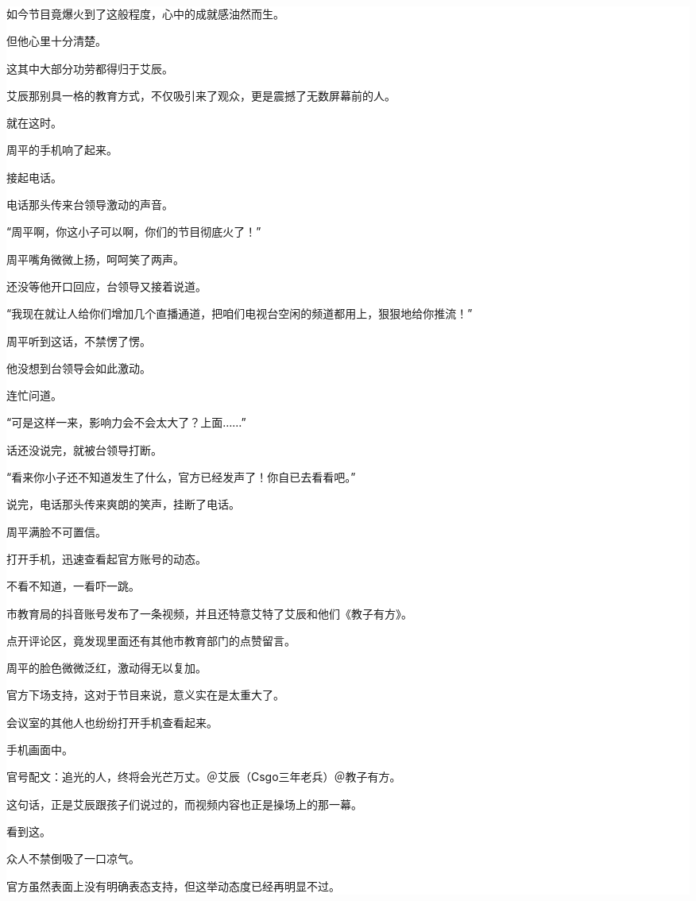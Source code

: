 如今节目竟爆火到了这般程度，心中的成就感油然而生。

但他心里十分清楚。

这其中大部分功劳都得归于艾辰。

艾辰那别具一格的教育方式，不仅吸引来了观众，更是震撼了无数屏幕前的人。

就在这时。

周平的手机响了起来。

接起电话。

电话那头传来台领导激动的声音。

“周平啊，你这小子可以啊，你们的节目彻底火了！”

周平嘴角微微上扬，呵呵笑了两声。

还没等他开口回应，台领导又接着说道。

“我现在就让人给你们增加几个直播通道，把咱们电视台空闲的频道都用上，狠狠地给你推流！”

周平听到这话，不禁愣了愣。

他没想到台领导会如此激动。

连忙问道。

“可是这样一来，影响力会不会太大了？上面……”

话还没说完，就被台领导打断。

“看来你小子还不知道发生了什么，官方已经发声了！你自已去看看吧。”

说完，电话那头传来爽朗的笑声，挂断了电话。

周平满脸不可置信。

打开手机，迅速查看起官方账号的动态。

不看不知道，一看吓一跳。

市教育局的抖音账号发布了一条视频，并且还特意艾特了艾辰和他们《教子有方》。

点开评论区，竟发现里面还有其他市教育部门的点赞留言。

周平的脸色微微泛红，激动得无以复加。

官方下场支持，这对于节目来说，意义实在是太重大了。

会议室的其他人也纷纷打开手机查看起来。

手机画面中。

官号配文：追光的人，终将会光芒万丈。＠艾辰（Csgo三年老兵）＠教子有方。

这句话，正是艾辰跟孩子们说过的，而视频内容也正是操场上的那一幕。

看到这。

众人不禁倒吸了一口凉气。

官方虽然表面上没有明确表态支持，但这举动态度已经再明显不过。
